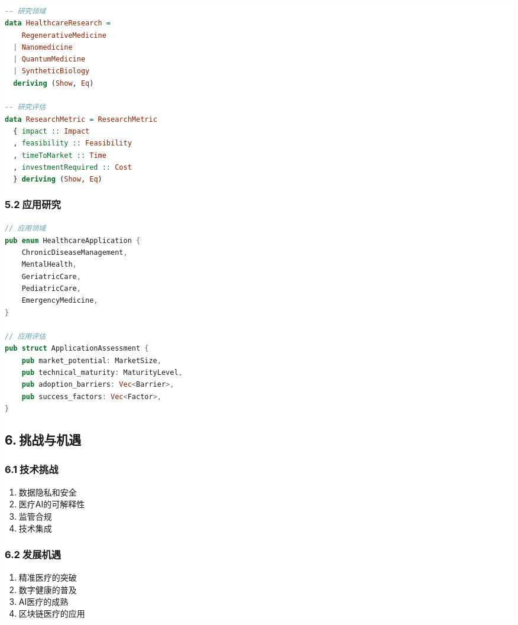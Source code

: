 ```haskell
-- 研究领域
data HealthcareResearch = 
    RegenerativeMedicine
  | Nanomedicine
  | QuantumMedicine
  | SyntheticBiology
  deriving (Show, Eq)

-- 研究评估
data ResearchMetric = ResearchMetric
  { impact :: Impact
  , feasibility :: Feasibility
  , timeToMarket :: Time
  , investmentRequired :: Cost
  } deriving (Show, Eq)
```

### 5.2 应用研究

```rust
// 应用领域
pub enum HealthcareApplication {
    ChronicDiseaseManagement,
    MentalHealth,
    GeriatricCare,
    PediatricCare,
    EmergencyMedicine,
}

// 应用评估
pub struct ApplicationAssessment {
    pub market_potential: MarketSize,
    pub technical_maturity: MaturityLevel,
    pub adoption_barriers: Vec<Barrier>,
    pub success_factors: Vec<Factor>,
}
```

## 6. 挑战与机遇

### 6.1 技术挑战

1. 数据隐私和安全
2. 医疗AI的可解释性
3. 监管合规
4. 技术集成

### 6.2 发展机遇

1. 精准医疗的突破
2. 数字健康的普及
3. AI医疗的成熟
4. 区块链医疗的应用
